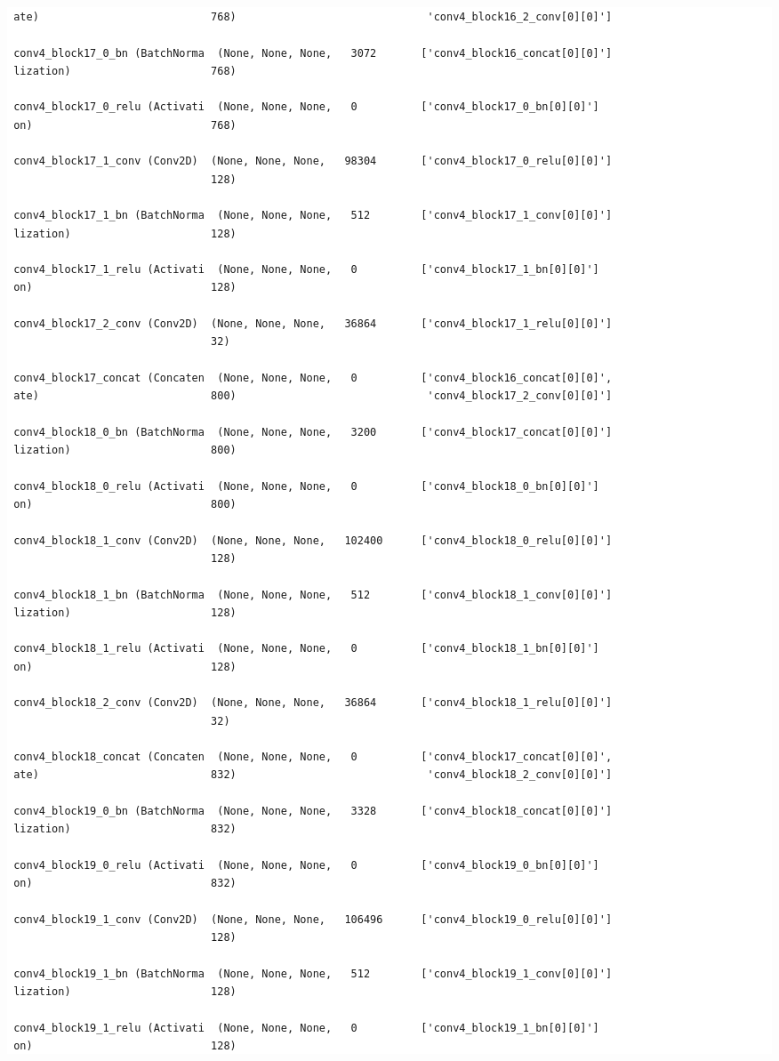      ate)                           768)                              'conv4_block16_2_conv[0][0]']   
                                                                                                      
     conv4_block17_0_bn (BatchNorma  (None, None, None,   3072       ['conv4_block16_concat[0][0]']   
     lization)                      768)                                                              
                                                                                                      
     conv4_block17_0_relu (Activati  (None, None, None,   0          ['conv4_block17_0_bn[0][0]']     
     on)                            768)                                                              
                                                                                                      
     conv4_block17_1_conv (Conv2D)  (None, None, None,   98304       ['conv4_block17_0_relu[0][0]']   
                                    128)                                                              
                                                                                                      
     conv4_block17_1_bn (BatchNorma  (None, None, None,   512        ['conv4_block17_1_conv[0][0]']   
     lization)                      128)                                                              
                                                                                                      
     conv4_block17_1_relu (Activati  (None, None, None,   0          ['conv4_block17_1_bn[0][0]']     
     on)                            128)                                                              
                                                                                                      
     conv4_block17_2_conv (Conv2D)  (None, None, None,   36864       ['conv4_block17_1_relu[0][0]']   
                                    32)                                                               
                                                                                                      
     conv4_block17_concat (Concaten  (None, None, None,   0          ['conv4_block16_concat[0][0]',   
     ate)                           800)                              'conv4_block17_2_conv[0][0]']   
                                                                                                      
     conv4_block18_0_bn (BatchNorma  (None, None, None,   3200       ['conv4_block17_concat[0][0]']   
     lization)                      800)                                                              
                                                                                                      
     conv4_block18_0_relu (Activati  (None, None, None,   0          ['conv4_block18_0_bn[0][0]']     
     on)                            800)                                                              
                                                                                                      
     conv4_block18_1_conv (Conv2D)  (None, None, None,   102400      ['conv4_block18_0_relu[0][0]']   
                                    128)                                                              
                                                                                                      
     conv4_block18_1_bn (BatchNorma  (None, None, None,   512        ['conv4_block18_1_conv[0][0]']   
     lization)                      128)                                                              
                                                                                                      
     conv4_block18_1_relu (Activati  (None, None, None,   0          ['conv4_block18_1_bn[0][0]']     
     on)                            128)                                                              
                                                                                                      
     conv4_block18_2_conv (Conv2D)  (None, None, None,   36864       ['conv4_block18_1_relu[0][0]']   
                                    32)                                                               
                                                                                                      
     conv4_block18_concat (Concaten  (None, None, None,   0          ['conv4_block17_concat[0][0]',   
     ate)                           832)                              'conv4_block18_2_conv[0][0]']   
                                                                                                      
     conv4_block19_0_bn (BatchNorma  (None, None, None,   3328       ['conv4_block18_concat[0][0]']   
     lization)                      832)                                                              
                                                                                                      
     conv4_block19_0_relu (Activati  (None, None, None,   0          ['conv4_block19_0_bn[0][0]']     
     on)                            832)                                                              
                                                                                                      
     conv4_block19_1_conv (Conv2D)  (None, None, None,   106496      ['conv4_block19_0_relu[0][0]']   
                                    128)                                                              
                                                                                                      
     conv4_block19_1_bn (BatchNorma  (None, None, None,   512        ['conv4_block19_1_conv[0][0]']   
     lization)                      128)                                                              
                                                                                                      
     conv4_block19_1_relu (Activati  (None, None, None,   0          ['conv4_block19_1_bn[0][0]']     
     on)                            128)                                                              